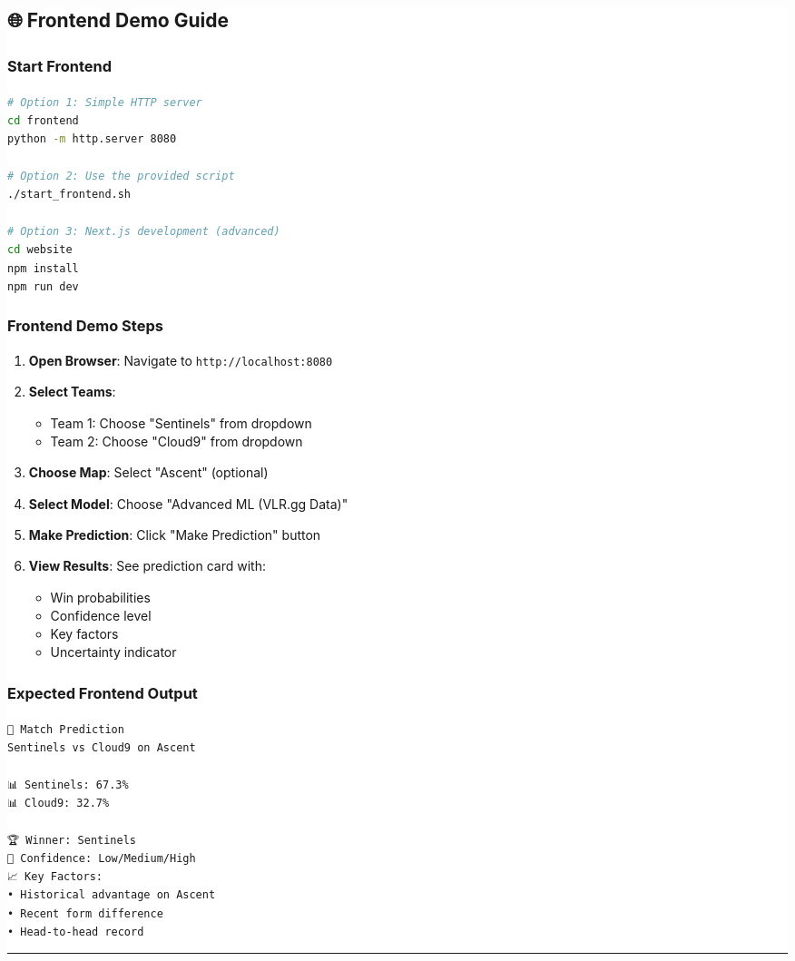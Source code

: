 
## 🌐 **Frontend Demo Guide**

### **Start Frontend**

```bash
# Option 1: Simple HTTP server
cd frontend
python -m http.server 8080

# Option 2: Use the provided script
./start_frontend.sh

# Option 3: Next.js development (advanced)
cd website
npm install
npm run dev
```

### **Frontend Demo Steps**

1. **Open Browser**: Navigate to `http://localhost:8080`

2. **Select Teams**: 
   - Team 1: Choose "Sentinels" from dropdown
   - Team 2: Choose "Cloud9" from dropdown

3. **Choose Map**: Select "Ascent" (optional)

4. **Select Model**: Choose "Advanced ML (VLR.gg Data)"

5. **Make Prediction**: Click "Make Prediction" button

6. **View Results**: See prediction card with:
   - Win probabilities
   - Confidence level
   - Key factors
   - Uncertainty indicator

### **Expected Frontend Output**

```
🎯 Match Prediction
Sentinels vs Cloud9 on Ascent

📊 Sentinels: 67.3% 
📊 Cloud9: 32.7%

🏆 Winner: Sentinels
🎯 Confidence: Low/Medium/High
📈 Key Factors:
• Historical advantage on Ascent
• Recent form difference
• Head-to-head record
```

---